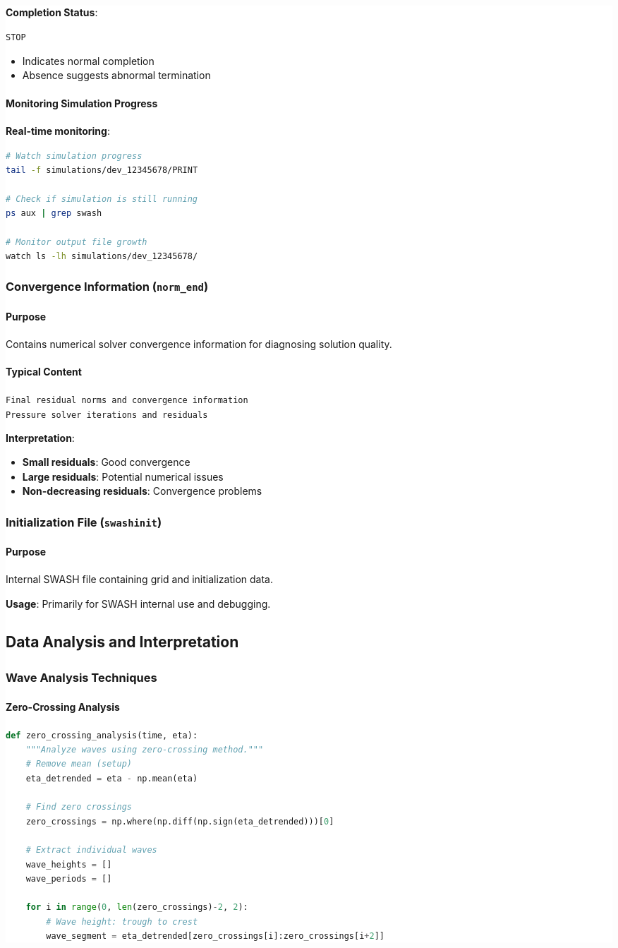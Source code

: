 **Completion Status**:
```
STOP
```
- Indicates normal completion
- Absence suggests abnormal termination

#### Monitoring Simulation Progress

**Real-time monitoring**:
```bash
# Watch simulation progress
tail -f simulations/dev_12345678/PRINT

# Check if simulation is still running
ps aux | grep swash

# Monitor output file growth
watch ls -lh simulations/dev_12345678/
```

### Convergence Information (`norm_end`)

#### Purpose
Contains numerical solver convergence information for diagnosing solution quality.

#### Typical Content
```
Final residual norms and convergence information
Pressure solver iterations and residuals
```

**Interpretation**:
- **Small residuals**: Good convergence
- **Large residuals**: Potential numerical issues
- **Non-decreasing residuals**: Convergence problems

### Initialization File (`swashinit`)

#### Purpose
Internal SWASH file containing grid and initialization data.

**Usage**: Primarily for SWASH internal use and debugging.

## Data Analysis and Interpretation

### Wave Analysis Techniques

#### Zero-Crossing Analysis
```python
def zero_crossing_analysis(time, eta):
    """Analyze waves using zero-crossing method."""
    # Remove mean (setup)
    eta_detrended = eta - np.mean(eta)
    
    # Find zero crossings
    zero_crossings = np.where(np.diff(np.sign(eta_detrended)))[0]
    
    # Extract individual waves
    wave_heights = []
    wave_periods = []
    
    for i in range(0, len(zero_crossings)-2, 2):
        # Wave height: trough to crest
        wave_segment = eta_detrended[zero_crossings[i]:zero_crossings[i+2]]
```